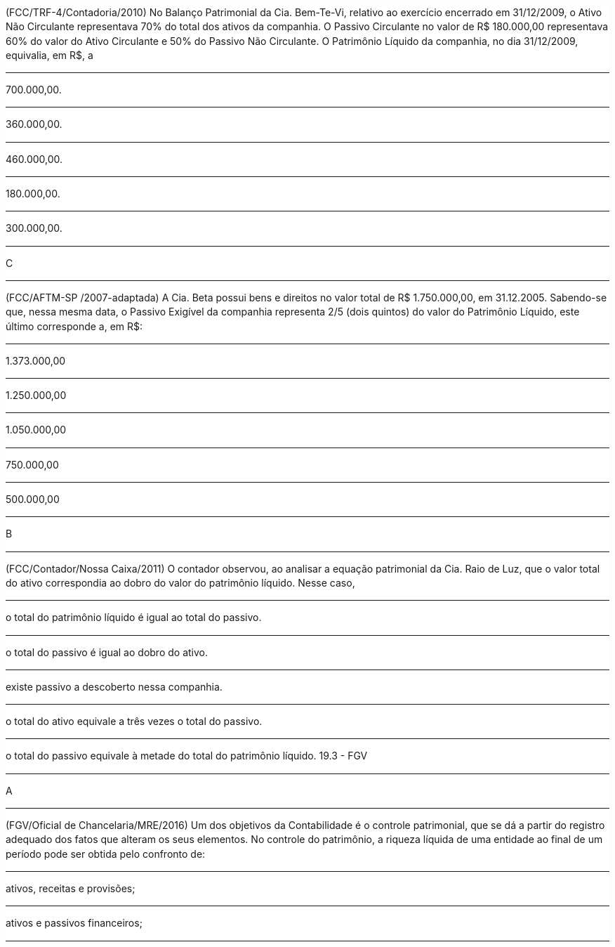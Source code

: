 (FCC/TRF-4/Contadoria/2010) No Balanço Patrimonial da Cia. Bem-Te-Vi, relativo ao exercício encerrado em 31/12/2009, o Ativo Não Circulante representava 70% do total dos ativos da companhia. O Passivo Circulante no valor de R$ 180.000,00 representava 60% do valor do Ativo Circulante e 50% do Passivo Não Circulante. O Patrimônio Líquido da companhia, no dia 31/12/2009, equivalia, em R$, a 
***
700.000,00.
***
360.000,00.
***
460.000,00.
***
180.000,00.
***
300.000,00.
***
C
****
(FCC/AFTM-SP /2007-adaptada) A Cia. Beta possui bens e direitos no valor total de R$ 1.750.000,00, em 31.12.2005. Sabendo-se que, nessa mesma data, o Passivo Exigível da companhia representa 2/5 (dois quintos) do valor do Patrimônio Líquido, este último corresponde a, em R$:
***
1.373.000,00
***
1.250.000,00
***
1.050.000,00
***
750.000,00
***
500.000,00
***
B
****
(FCC/Contador/Nossa Caixa/2011) O contador observou, ao analisar a equação patrimonial da Cia. Raio de Luz, que o valor total do ativo correspondia ao dobro do valor do patrimônio líquido. Nesse caso, 
***
o total do patrimônio líquido é igual ao total do passivo.
***
o total do passivo é igual ao dobro do ativo.
***
existe passivo a descoberto nessa companhia.
***
o total do ativo equivale a três vezes o total do passivo.
***
o total do passivo equivale à metade do total do patrimônio líquido.
19.3 - FGV
***
A
****
(FGV/Oficial de Chancelaria/MRE/2016) Um dos objetivos da Contabilidade é o controle patrimonial, que se dá a partir do registro adequado dos fatos que alteram os seus elementos.
No controle do patrimônio, a riqueza líquida de uma entidade ao final de um período pode ser obtida pelo confronto de:
***
ativos, receitas e provisões;
***
ativos e passivos financeiros;
***